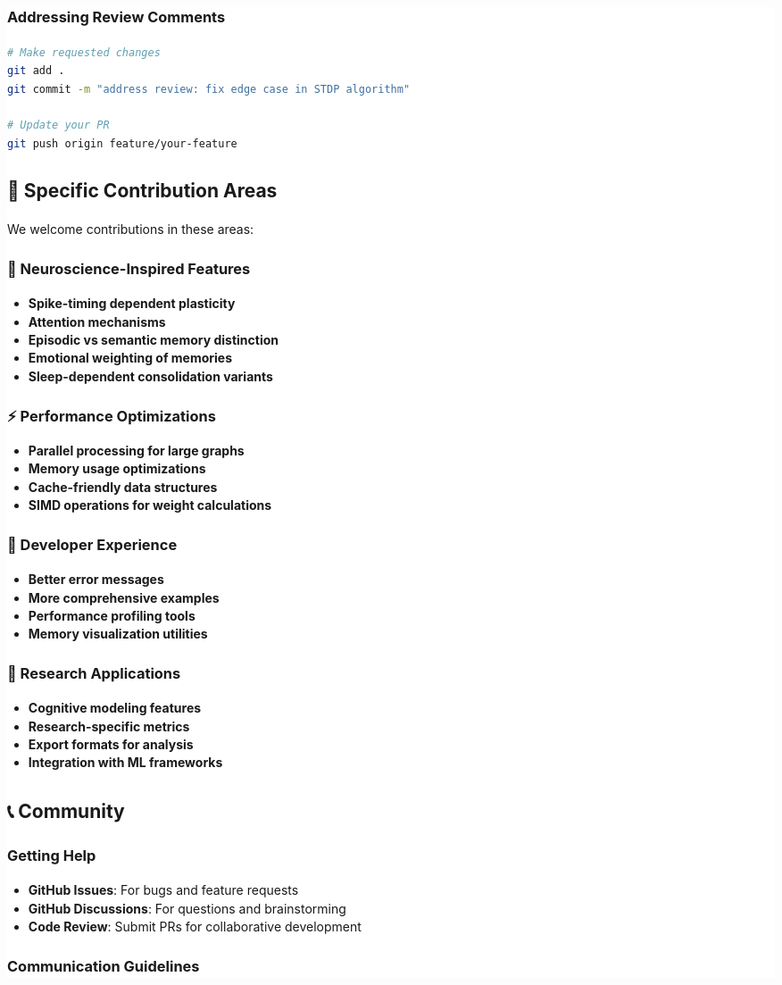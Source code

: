 ### Addressing Review Comments

```bash
# Make requested changes
git add .
git commit -m "address review: fix edge case in STDP algorithm"

# Update your PR
git push origin feature/your-feature
```

## 🎯 Specific Contribution Areas

We welcome contributions in these areas:

### 🧠 Neuroscience-Inspired Features
- **Spike-timing dependent plasticity**
- **Attention mechanisms**
- **Episodic vs semantic memory distinction**
- **Emotional weighting of memories**
- **Sleep-dependent consolidation variants**

### ⚡ Performance Optimizations
- **Parallel processing for large graphs**
- **Memory usage optimizations**
- **Cache-friendly data structures**
- **SIMD operations for weight calculations**

### 🔧 Developer Experience
- **Better error messages**
- **More comprehensive examples**
- **Performance profiling tools**
- **Memory visualization utilities**

### 🧪 Research Applications
- **Cognitive modeling features**
- **Research-specific metrics**
- **Export formats for analysis**
- **Integration with ML frameworks**

## 📞 Community

### Getting Help

- **GitHub Issues**: For bugs and feature requests
- **GitHub Discussions**: For questions and brainstorming
- **Code Review**: Submit PRs for collaborative development

### Communication Guidelines
